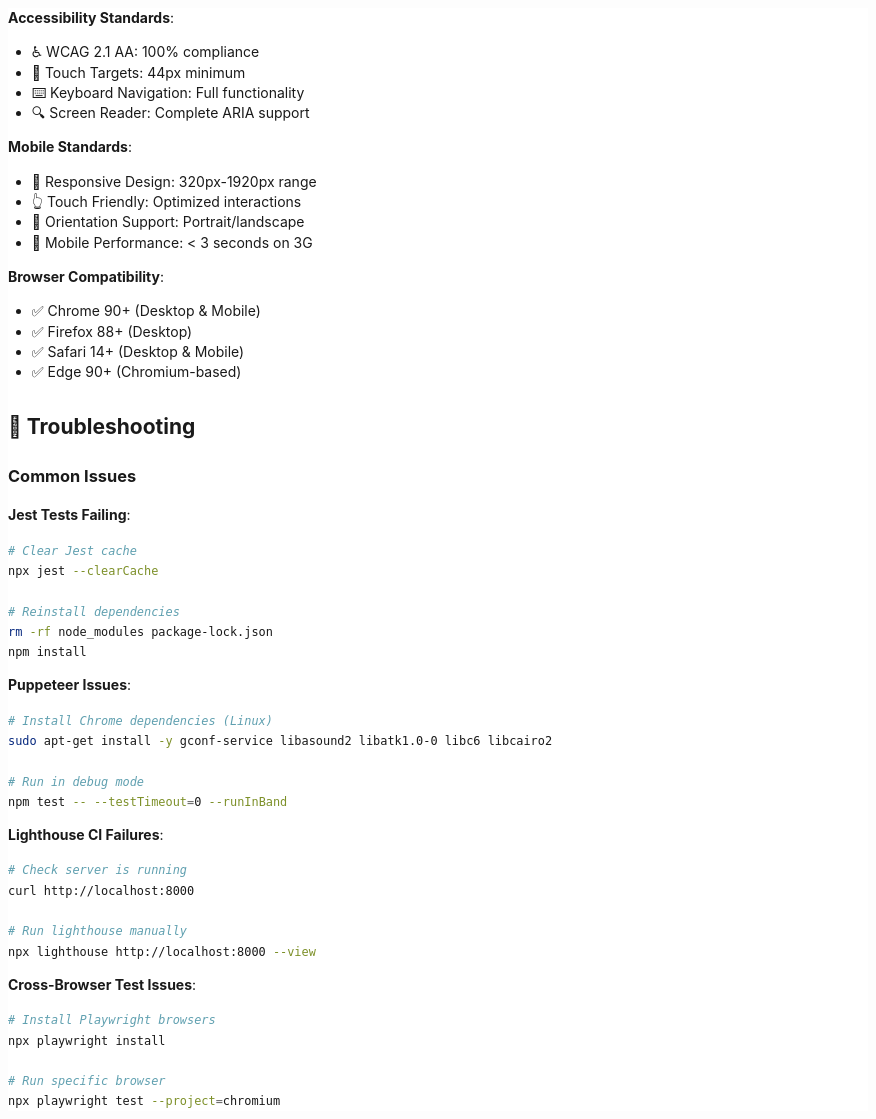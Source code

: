 **Accessibility Standards**:
- ♿ WCAG 2.1 AA: 100% compliance
- 🎯 Touch Targets: 44px minimum
- ⌨️ Keyboard Navigation: Full functionality
- 🔍 Screen Reader: Complete ARIA support

**Mobile Standards**:
- 📱 Responsive Design: 320px-1920px range
- 👆 Touch Friendly: Optimized interactions
- 🔄 Orientation Support: Portrait/landscape
- 🚀 Mobile Performance: < 3 seconds on 3G

**Browser Compatibility**:
- ✅ Chrome 90+ (Desktop & Mobile)
- ✅ Firefox 88+ (Desktop)
- ✅ Safari 14+ (Desktop & Mobile)
- ✅ Edge 90+ (Chromium-based)

## 🚨 Troubleshooting

### Common Issues

**Jest Tests Failing**:
```bash
# Clear Jest cache
npx jest --clearCache

# Reinstall dependencies
rm -rf node_modules package-lock.json
npm install
```

**Puppeteer Issues**:
```bash
# Install Chrome dependencies (Linux)
sudo apt-get install -y gconf-service libasound2 libatk1.0-0 libc6 libcairo2

# Run in debug mode
npm test -- --testTimeout=0 --runInBand
```

**Lighthouse CI Failures**:
```bash
# Check server is running
curl http://localhost:8000

# Run lighthouse manually
npx lighthouse http://localhost:8000 --view
```

**Cross-Browser Test Issues**:
```bash
# Install Playwright browsers
npx playwright install

# Run specific browser
npx playwright test --project=chromium
```
